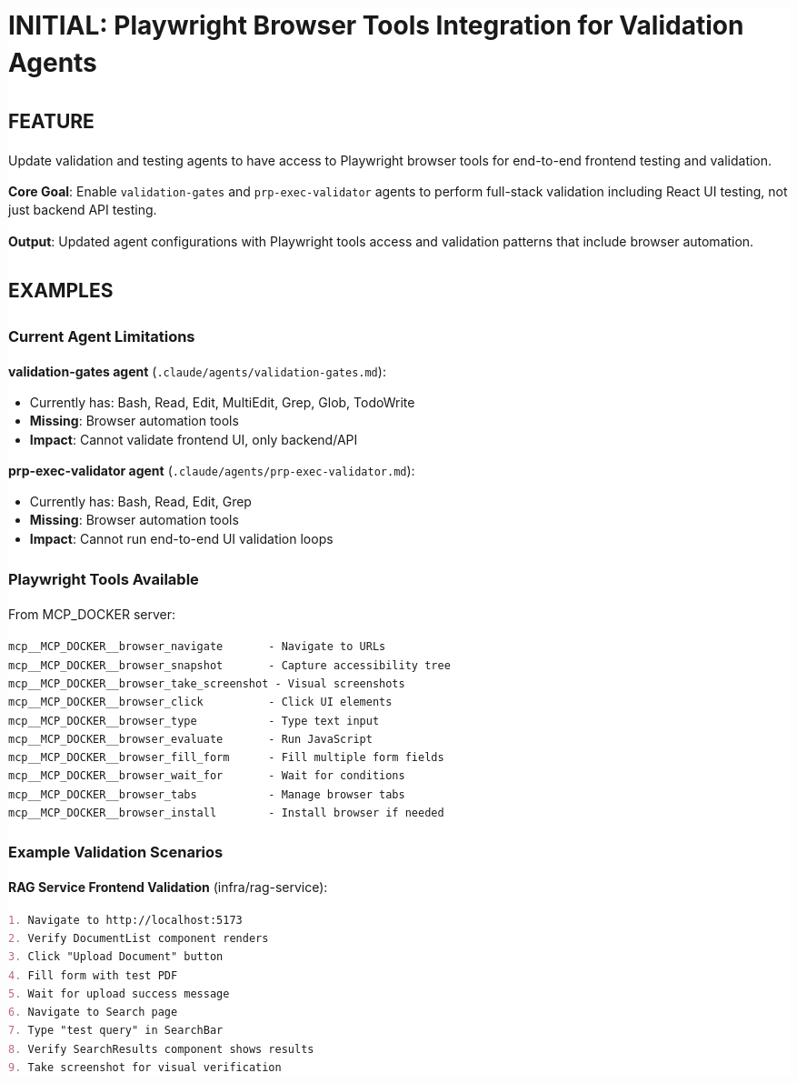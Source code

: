 # INITIAL: Playwright Browser Tools Integration for Validation Agents

## FEATURE

Update validation and testing agents to have access to Playwright browser tools for end-to-end frontend testing and validation.

**Core Goal**: Enable `validation-gates` and `prp-exec-validator` agents to perform full-stack validation including React UI testing, not just backend API testing.

**Output**: Updated agent configurations with Playwright tools access and validation patterns that include browser automation.

## EXAMPLES

### Current Agent Limitations

**validation-gates agent** (`.claude/agents/validation-gates.md`):
- Currently has: Bash, Read, Edit, MultiEdit, Grep, Glob, TodoWrite
- **Missing**: Browser automation tools
- **Impact**: Cannot validate frontend UI, only backend/API

**prp-exec-validator agent** (`.claude/agents/prp-exec-validator.md`):
- Currently has: Bash, Read, Edit, Grep
- **Missing**: Browser automation tools
- **Impact**: Cannot run end-to-end UI validation loops

### Playwright Tools Available

From MCP_DOCKER server:
```
mcp__MCP_DOCKER__browser_navigate       - Navigate to URLs
mcp__MCP_DOCKER__browser_snapshot       - Capture accessibility tree
mcp__MCP_DOCKER__browser_take_screenshot - Visual screenshots
mcp__MCP_DOCKER__browser_click          - Click UI elements
mcp__MCP_DOCKER__browser_type           - Type text input
mcp__MCP_DOCKER__browser_evaluate       - Run JavaScript
mcp__MCP_DOCKER__browser_fill_form      - Fill multiple form fields
mcp__MCP_DOCKER__browser_wait_for       - Wait for conditions
mcp__MCP_DOCKER__browser_tabs           - Manage browser tabs
mcp__MCP_DOCKER__browser_install        - Install browser if needed
```

### Example Validation Scenarios

**RAG Service Frontend Validation** (infra/rag-service):
```markdown
1. Navigate to http://localhost:5173
2. Verify DocumentList component renders
3. Click "Upload Document" button
4. Fill form with test PDF
5. Wait for upload success message
6. Navigate to Search page
7. Type "test query" in SearchBar
8. Verify SearchResults component shows results
9. Take screenshot for visual verification
```
